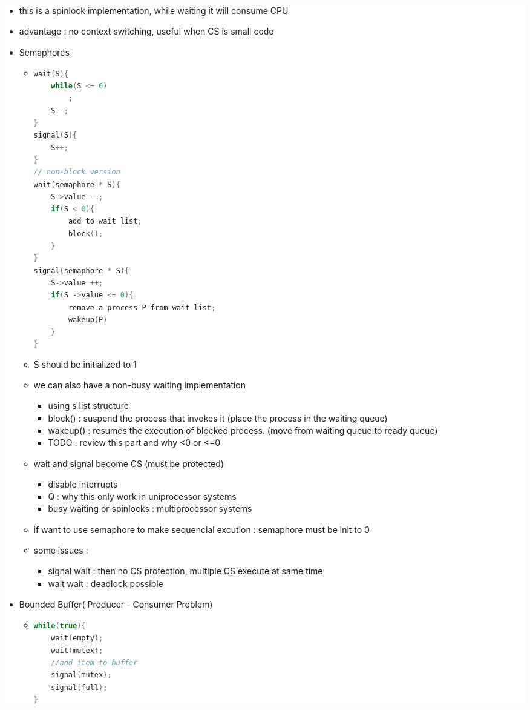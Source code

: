   - this is a spinlock implementation, while waiting it will consume CPU

  - advantage : no context switching, useful when CS is small code

- Semaphores

  - ```c
    wait(S){
        while(S <= 0)
            ;
        S--;
    }
    signal(S){
        S++;
    }
    // non-block version
    wait(semaphore * S){
        S->value --;
        if(S < 0){
            add to wait list;
            block();
        }
    }
    signal(semaphore * S){
        S->value ++;
        if(S ->value <= 0){
            remove a process P from wait list;
            wakeup(P)
        }
    }
    ```

  - S should be initialized to 1

  - we can also have a non-busy waiting implementation

    - using s list structure
    - block() : suspend the process that invokes it (place the process in the waiting queue)
    - wakeup() : resumes the execution of blocked process. (move from waiting queue to ready queue)
    - TODO : review this part and why <0 or <=0

  - wait and signal become CS (must be protected)

    - disable interrupts 
    - Q : why this only work in uniprocessor systems
    - busy waiting or spinlocks : multiprocessor systems

  - if want to use semaphore to make sequencial excution : semaphore must be init to 0

  - some issues :

    - signal wait : then no CS protection, multiple CS execute at same time
    - wait wait : deadlock possible

- Bounded Buffer( Producer - Consumer Problem)

  - ```c
    while(true){
        wait(empty);
        wait(mutex);
        //add item to buffer
        signal(mutex);
        signal(full);
    }
    